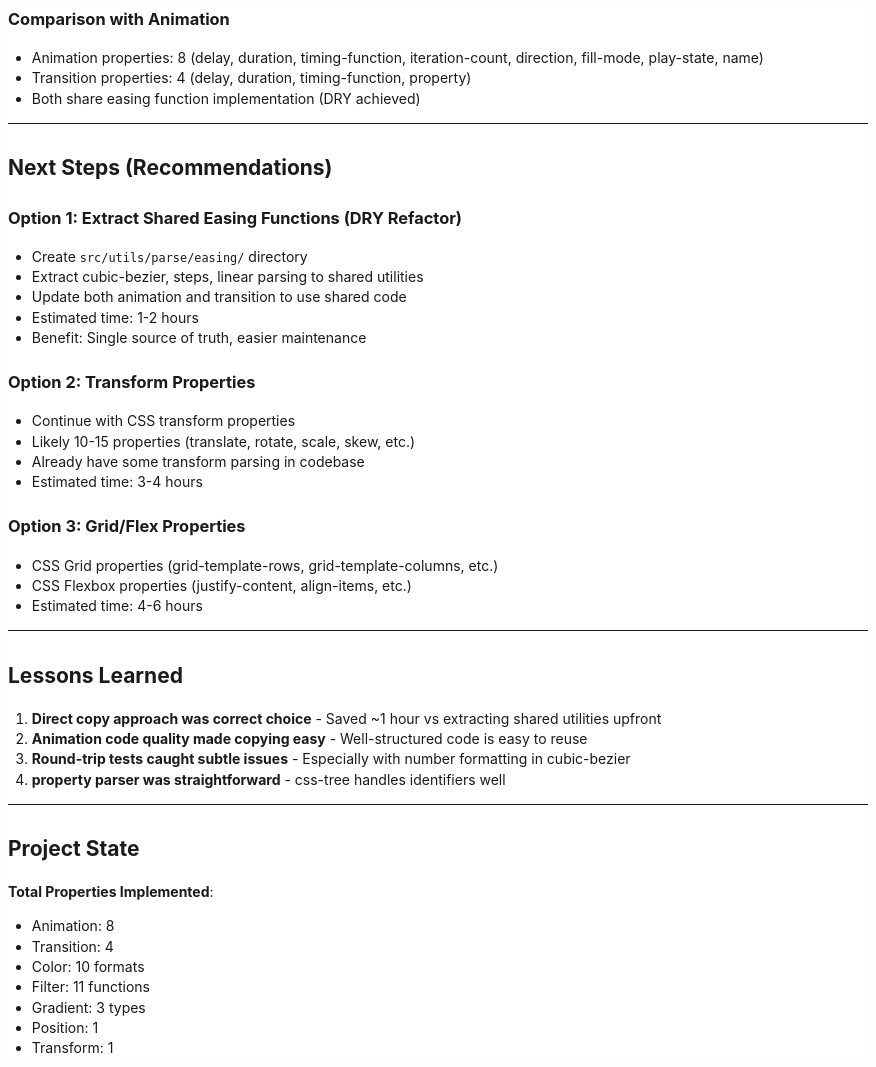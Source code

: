 ### Comparison with Animation
- Animation properties: 8 (delay, duration, timing-function, iteration-count, direction, fill-mode, play-state, name)
- Transition properties: 4 (delay, duration, timing-function, property)
- Both share easing function implementation (DRY achieved)

---

## Next Steps (Recommendations)

### Option 1: Extract Shared Easing Functions (DRY Refactor)
- Create `src/utils/parse/easing/` directory
- Extract cubic-bezier, steps, linear parsing to shared utilities
- Update both animation and transition to use shared code
- Estimated time: 1-2 hours
- Benefit: Single source of truth, easier maintenance

### Option 2: Transform Properties
- Continue with CSS transform properties
- Likely 10-15 properties (translate, rotate, scale, skew, etc.)
- Already have some transform parsing in codebase
- Estimated time: 3-4 hours

### Option 3: Grid/Flex Properties
- CSS Grid properties (grid-template-rows, grid-template-columns, etc.)
- CSS Flexbox properties (justify-content, align-items, etc.)
- Estimated time: 4-6 hours

---

## Lessons Learned

1. **Direct copy approach was correct choice** - Saved ~1 hour vs extracting shared utilities upfront
2. **Animation code quality made copying easy** - Well-structured code is easy to reuse
3. **Round-trip tests caught subtle issues** - Especially with number formatting in cubic-bezier
4. **property parser was straightforward** - css-tree handles identifiers well

---

## Project State

**Total Properties Implemented**: 
- Animation: 8
- Transition: 4
- Color: 10 formats
- Filter: 11 functions
- Gradient: 3 types
- Position: 1
- Transform: 1
